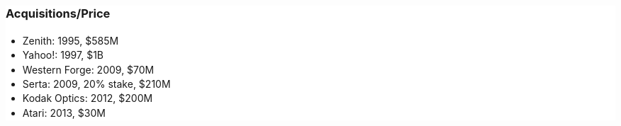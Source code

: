 ### Acquisitions/Price
- Zenith: 1995, $585M
- Yahoo!: 1997, $1B
- Western Forge: 2009, $70M
- Serta: 2009, 20% stake, $210M
- Kodak Optics: 2012, $200M
- Atari: 2013, $30M

